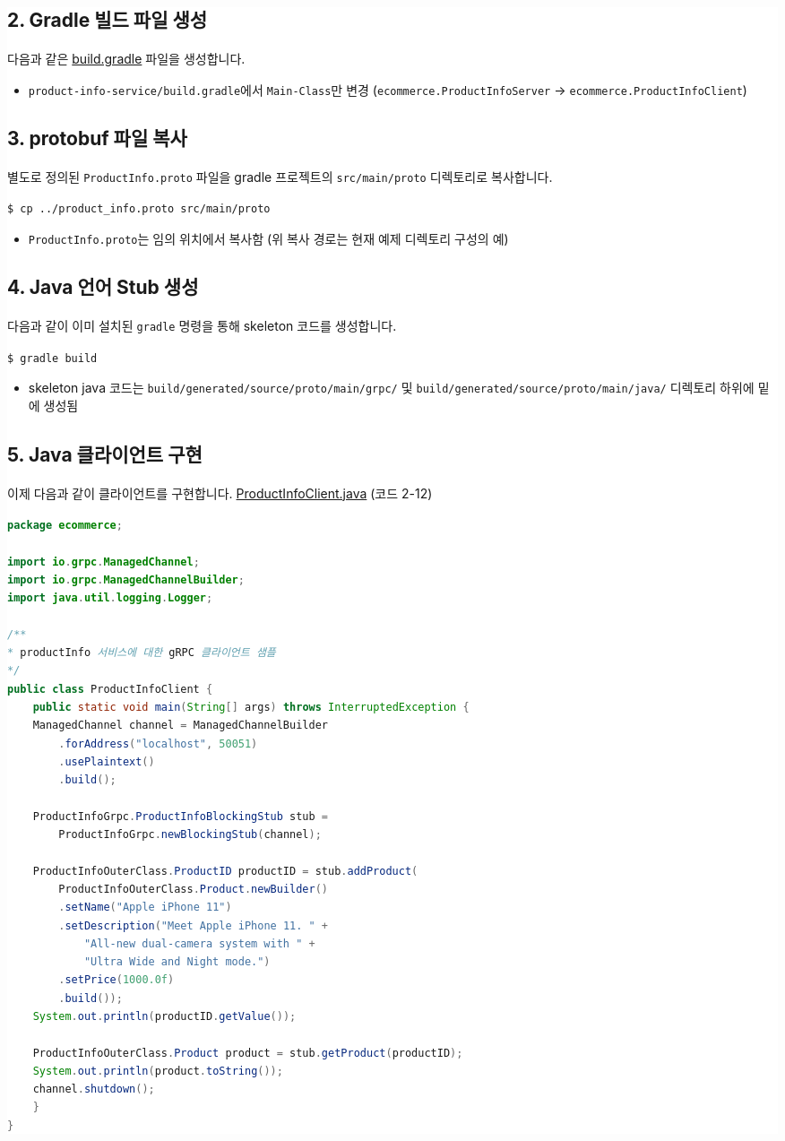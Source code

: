 ## 2. Gradle 빌드 파일 생성
다음과 같은 [build.gradle](product-info-client/build.gradle) 파일을 생성합니다.
- `product-info-service/build.gradle`에서 `Main-Class`만 변경 (`ecommerce.ProductInfoServer` -> `ecommerce.ProductInfoClient`)

## 3. protobuf 파일 복사
별도로 정의된 `ProductInfo.proto` 파일을 gradle 프로젝트의 `src/main/proto` 디렉토리로 복사합니다.
```shell
$ cp ../product_info.proto src/main/proto
```
- `ProductInfo.proto`는 임의 위치에서 복사함 (위 복사 경로는 현재 예제 디렉토리 구성의 예)

## 4. Java 언어 Stub 생성
다음과 같이 이미 설치된 `gradle` 명령을 통해 skeleton 코드를 생성합니다.
```shell
$ gradle build
```
- skeleton java 코드는 `build/generated/source/proto/main/grpc/` 및 `build/generated/source/proto/main/java/` 디렉토리 하위에 밑에 생성됨

## 5. Java 클라이언트 구현
이제 다음과 같이 클라이언트를 구현합니다. 
[ProductInfoClient.java](product-info-client/src/main/java/ecommerce/ProductInfoClient.java) (코드 2-12)
```java
package ecommerce;

import io.grpc.ManagedChannel;
import io.grpc.ManagedChannelBuilder;
import java.util.logging.Logger;

/**
* productInfo 서비스에 대한 gRPC 클라이언트 샘플
*/
public class ProductInfoClient {
    public static void main(String[] args) throws InterruptedException {
    ManagedChannel channel = ManagedChannelBuilder
        .forAddress("localhost", 50051)
        .usePlaintext()
        .build();

    ProductInfoGrpc.ProductInfoBlockingStub stub =
        ProductInfoGrpc.newBlockingStub(channel);

    ProductInfoOuterClass.ProductID productID = stub.addProduct(
        ProductInfoOuterClass.Product.newBuilder()
        .setName("Apple iPhone 11")
        .setDescription("Meet Apple iPhone 11. " +
            "All-new dual-camera system with " +
            "Ultra Wide and Night mode.")
        .setPrice(1000.0f)
        .build());
    System.out.println(productID.getValue());

    ProductInfoOuterClass.Product product = stub.getProduct(productID);
    System.out.println(product.toString());
    channel.shutdown();
    }
}
```
 
